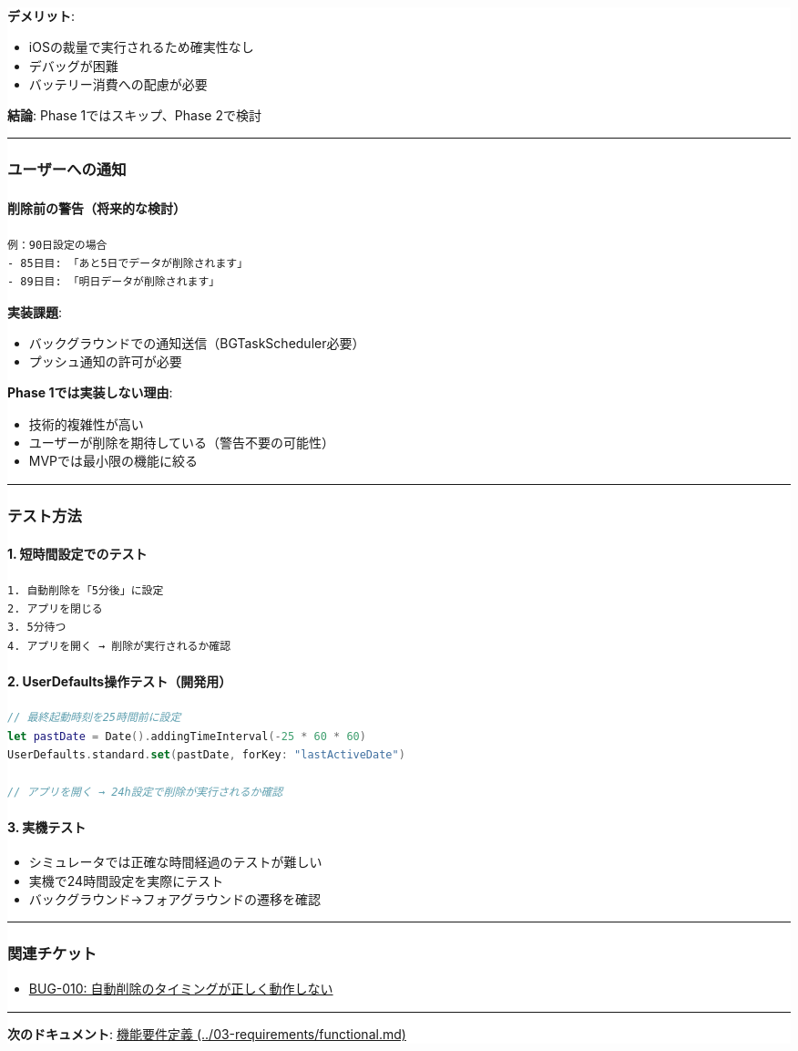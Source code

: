 **デメリット**:
- iOSの裁量で実行されるため確実性なし
- デバッグが困難
- バッテリー消費への配慮が必要

**結論**: Phase 1ではスキップ、Phase 2で検討

---

### ユーザーへの通知

#### 削除前の警告（将来的な検討）

```
例：90日設定の場合
- 85日目: 「あと5日でデータが削除されます」
- 89日目: 「明日データが削除されます」
```

**実装課題**:
- バックグラウンドでの通知送信（BGTaskScheduler必要）
- プッシュ通知の許可が必要

**Phase 1では実装しない理由**:
- 技術的複雑性が高い
- ユーザーが削除を期待している（警告不要の可能性）
- MVPでは最小限の機能に絞る

---

### テスト方法

#### 1. 短時間設定でのテスト
```
1. 自動削除を「5分後」に設定
2. アプリを閉じる
3. 5分待つ
4. アプリを開く → 削除が実行されるか確認
```

#### 2. UserDefaults操作テスト（開発用）
```swift
// 最終起動時刻を25時間前に設定
let pastDate = Date().addingTimeInterval(-25 * 60 * 60)
UserDefaults.standard.set(pastDate, forKey: "lastActiveDate")

// アプリを開く → 24h設定で削除が実行されるか確認
```

#### 3. 実機テスト
- シミュレータでは正確な時間経過のテストが難しい
- 実機で24時間設定を実際にテスト
- バックグラウンド→フォアグラウンドの遷移を確認

---

### 関連チケット

- [BUG-010: 自動削除のタイミングが正しく動作しない](../02-improvements/BUG-010-auto-delete-timing.md)

---

**次のドキュメント**: [機能要件定義 (../03-requirements/functional.md)](../03-requirements/functional.md)
